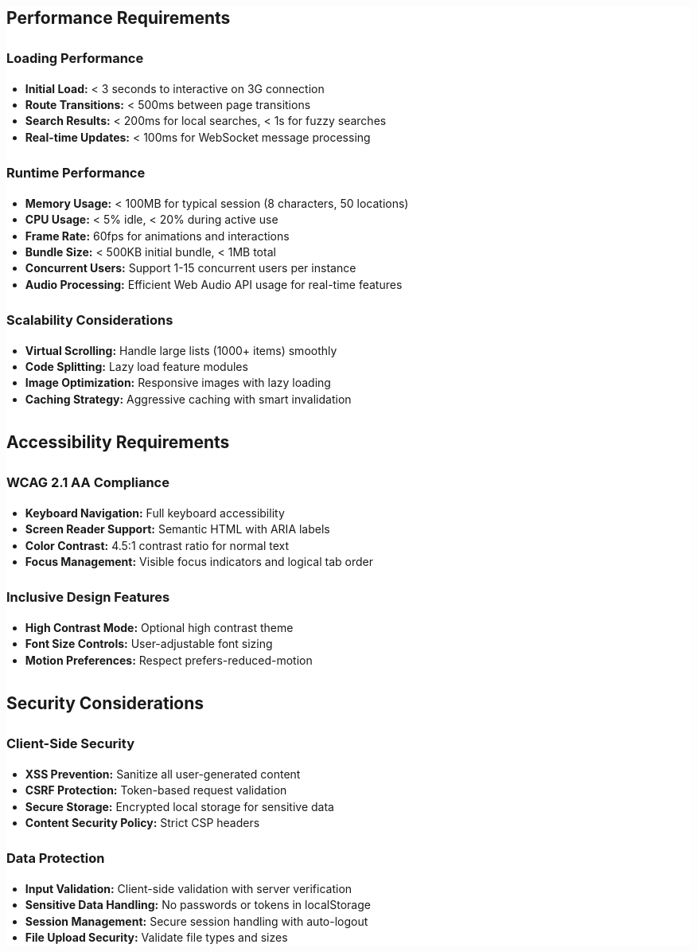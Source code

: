## Performance Requirements

### Loading Performance
- **Initial Load:** < 3 seconds to interactive on 3G connection
- **Route Transitions:** < 500ms between page transitions
- **Search Results:** < 200ms for local searches, < 1s for fuzzy searches
- **Real-time Updates:** < 100ms for WebSocket message processing

### Runtime Performance
- **Memory Usage:** < 100MB for typical session (8 characters, 50 locations)
- **CPU Usage:** < 5% idle, < 20% during active use
- **Frame Rate:** 60fps for animations and interactions
- **Bundle Size:** < 500KB initial bundle, < 1MB total
- **Concurrent Users:** Support 1-15 concurrent users per instance
- **Audio Processing:** Efficient Web Audio API usage for real-time features

### Scalability Considerations
- **Virtual Scrolling:** Handle large lists (1000+ items) smoothly
- **Code Splitting:** Lazy load feature modules
- **Image Optimization:** Responsive images with lazy loading
- **Caching Strategy:** Aggressive caching with smart invalidation

## Accessibility Requirements

### WCAG 2.1 AA Compliance
- **Keyboard Navigation:** Full keyboard accessibility
- **Screen Reader Support:** Semantic HTML with ARIA labels
- **Color Contrast:** 4.5:1 contrast ratio for normal text
- **Focus Management:** Visible focus indicators and logical tab order

### Inclusive Design Features
- **High Contrast Mode:** Optional high contrast theme
- **Font Size Controls:** User-adjustable font sizing
- **Motion Preferences:** Respect prefers-reduced-motion

## Security Considerations

### Client-Side Security
- **XSS Prevention:** Sanitize all user-generated content
- **CSRF Protection:** Token-based request validation
- **Secure Storage:** Encrypted local storage for sensitive data
- **Content Security Policy:** Strict CSP headers

### Data Protection
- **Input Validation:** Client-side validation with server verification
- **Sensitive Data Handling:** No passwords or tokens in localStorage
- **Session Management:** Secure session handling with auto-logout
- **File Upload Security:** Validate file types and sizes

